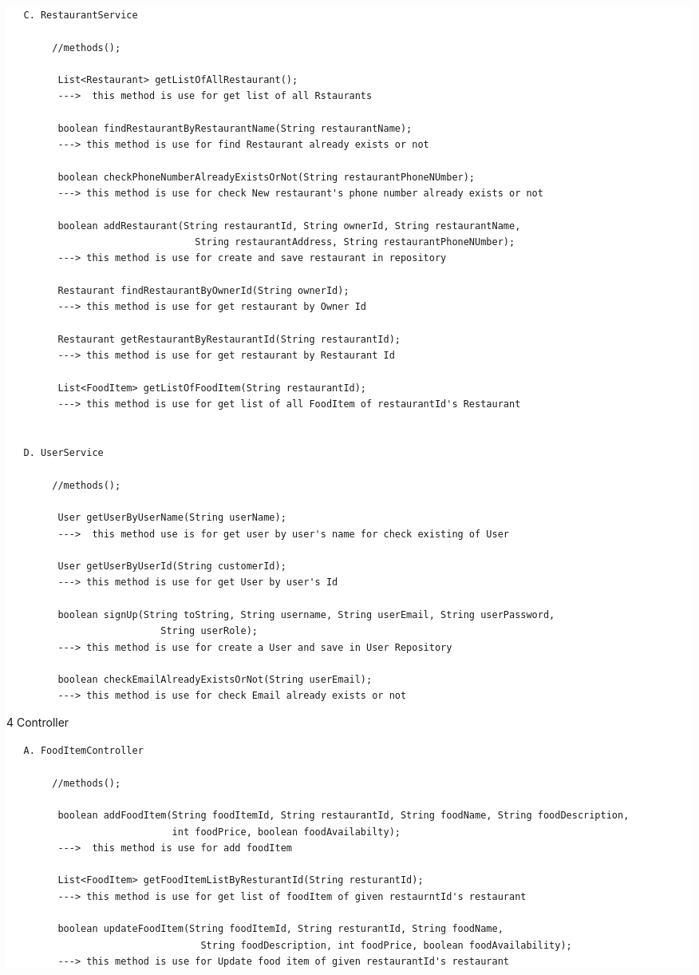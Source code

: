 
       C. RestaurantService      
       
            //methods();

             List<Restaurant> getListOfAllRestaurant();
             --->  this method is use for get list of all Rstaurants

             boolean findRestaurantByRestaurantName(String restaurantName);
             ---> this method is use for find Restaurant already exists or not

             boolean checkPhoneNumberAlreadyExistsOrNot(String restaurantPhoneNUmber);
             ---> this method is use for check New restaurant's phone number already exists or not

             boolean addRestaurant(String restaurantId, String ownerId, String restaurantName, 
                                     String restaurantAddress, String restaurantPhoneNUmber);
             ---> this method is use for create and save restaurant in repository

             Restaurant findRestaurantByOwnerId(String ownerId);
             ---> this method is use for get restaurant by Owner Id

             Restaurant getRestaurantByRestaurantId(String restaurantId);
             ---> this method is use for get restaurant by Restaurant Id

             List<FoodItem> getListOfFoodItem(String restaurantId);
             ---> this method is use for get list of all FoodItem of restaurantId's Restaurant


       D. UserService      
       
            //methods();

             User getUserByUserName(String userName);
             --->  this method use is for get user by user's name for check existing of User

             User getUserByUserId(String customerId);
             ---> this method is use for get User by user's Id 

             boolean signUp(String toString, String username, String userEmail, String userPassword,
                               String userRole);
             ---> this method is use for create a User and save in User Repository

             boolean checkEmailAlreadyExistsOrNot(String userEmail);
             ---> this method is use for check Email already exists or not 


4 Controller

       A. FoodItemController      
       
            //methods();

             boolean addFoodItem(String foodItemId, String restaurantId, String foodName, String foodDescription,
                                 int foodPrice, boolean foodAvailabilty);
             --->  this method is use for add foodItem

             List<FoodItem> getFoodItemListByResturantId(String resturantId);
             ---> this method is use for get list of foodItem of given restaurntId's restaurant

             boolean updateFoodItem(String foodItemId, String resturantId, String foodName, 
                                      String foodDescription, int foodPrice, boolean foodAvailability);
             ---> this method is use for Update food item of given restaurantId's restaurant
